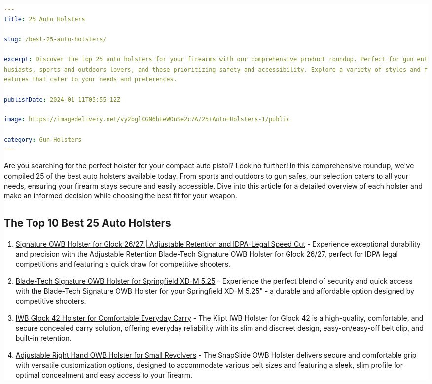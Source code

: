 ```yaml
---
title: 25 Auto Holsters

slug: /best-25-auto-holsters/

excerpt: Discover the top 25 auto holsters for your firearms with our comprehensive product roundup. Perfect for gun enthusiasts, sports and outdoors lovers, and those prioritizing safety and accessibility. Explore a variety of styles and features that cater to your needs and preferences.

publishDate: 2024-01-11T05:55:12Z

image: https://imagedelivery.net/vy2bglCGN6hEeWOnSe2c7A/25+Auto+Holsters-1/public

category: Gun Holsters
---
```


Are you searching for the perfect holster for your compact auto pistol? Look no further! In this comprehensive roundup, we've compiled 25 of the best auto holsters available today. From sports and outdoors to gun safes, our selection caters to all your needs, ensuring your firearm stays secure and easily accessible. Dive into this article for a detailed overview of each holster and make an informed decision while choosing the best fit for your weapon.

## The Top 10 Best 25 Auto Holsters

1. [Signature OWB Holster for Glock 26/27 | Adjustable Retention and IDPA-Legal Speed Cut](https://serp.ly/@universityofguns/amazon/25-auto-holsters?utm_source=universityofguns&utm_medium=website&utm_campaign=universityofguns.com&utm_content=25-auto-holsters&utm_term=signature-owb-holster-for-glock-2627-adjustable-retention-and-idpa-legal-speed-cut) - Experience exceptional durability and precision with the Adjustable Retention Blade-Tech Signature OWB Holster for Glock 26/27, perfect for IDPA legal competitions and featuring a quick draw for competitive shooters.

2. [Blade-Tech Signature OWB Holster for Springfield XD-M 5.25](https://serp.ly/@universityofguns/amazon/25-auto-holsters?utm_source=universityofguns&utm_medium=website&utm_campaign=universityofguns.com&utm_content=25-auto-holsters&utm_term=blade-tech-signature-owb-holster-for-springfield-xd-m-525) - Experience the perfect blend of security and quick access with the Blade-Tech Signature OWB Holster for your Springfield XD-M 5.25" - a durable and affordable option designed by competitive shooters.

3. [IWB Glock 42 Holster for Comfortable Everyday Carry](https://serp.ly/@universityofguns/amazon/25-auto-holsters?utm_source=universityofguns&utm_medium=website&utm_campaign=universityofguns.com&utm_content=25-auto-holsters&utm_term=iwb-glock-42-holster-for-comfortable-everyday-carry) - The Klipt IWB Holster for Glock 42 is a high-quality, comfortable, and secure concealed carry solution, offering everyday reliability with its slim and discreet design, easy-on/easy-off belt clip, and built-in retention.

4. [Adjustable Right Hand OWB Holster for Small Revolvers](https://serp.ly/@universityofguns/amazon/25-auto-holsters?utm_source=universityofguns&utm_medium=website&utm_campaign=universityofguns.com&utm_content=25-auto-holsters&utm_term=adjustable-right-hand-owb-holster-for-small-revolvers) - The SnapSlide OWB Holster delivers secure and comfortable grip with versatile customization options, designed to accommodate various belt sizes and featuring a sleek, slim profile for optimal concealment and easy access to your firearm.
